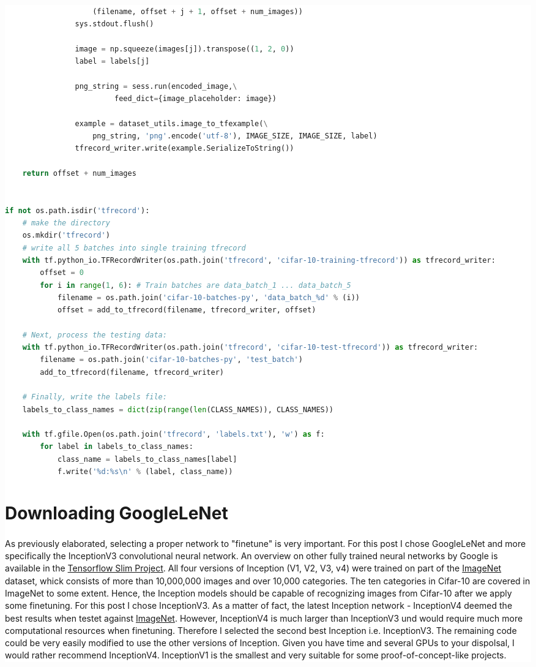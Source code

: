```python
                    (filename, offset + j + 1, offset + num_images))
                sys.stdout.flush()

                image = np.squeeze(images[j]).transpose((1, 2, 0))
                label = labels[j]

                png_string = sess.run(encoded_image,\
                         feed_dict={image_placeholder: image})

                example = dataset_utils.image_to_tfexample(\
                    png_string, 'png'.encode('utf-8'), IMAGE_SIZE, IMAGE_SIZE, label)
                tfrecord_writer.write(example.SerializeToString())

    return offset + num_images


if not os.path.isdir('tfrecord'):
    # make the directory
    os.mkdir('tfrecord')
    # write all 5 batches into single training tfrecord
    with tf.python_io.TFRecordWriter(os.path.join('tfrecord', 'cifar-10-training-tfrecord')) as tfrecord_writer:
        offset = 0
        for i in range(1, 6): # Train batches are data_batch_1 ... data_batch_5
            filename = os.path.join('cifar-10-batches-py', 'data_batch_%d' % (i))
            offset = add_to_tfrecord(filename, tfrecord_writer, offset)

    # Next, process the testing data:
    with tf.python_io.TFRecordWriter(os.path.join('tfrecord', 'cifar-10-test-tfrecord')) as tfrecord_writer:
        filename = os.path.join('cifar-10-batches-py', 'test_batch')
        add_to_tfrecord(filename, tfrecord_writer)

    # Finally, write the labels file:
    labels_to_class_names = dict(zip(range(len(CLASS_NAMES)), CLASS_NAMES))

    with tf.gfile.Open(os.path.join('tfrecord', 'labels.txt'), 'w') as f:
        for label in labels_to_class_names:
            class_name = labels_to_class_names[label]
            f.write('%d:%s\n' % (label, class_name))
```

# Downloading GoogleLeNet
As previously elaborated, selecting a proper network to "finetune" is very important. For this post I chose GoogleLeNet and more specifically the InceptionV3 convolutional neural network. An overview on other fully trained neural networks by Google is available in the [Tensorflow Slim Project](https://github.com/tensorflow/models/tree/master/slim). All four versions of Inception (V1, V2, V3, v4) were trained on part of the [ImageNet](http://www.image-net.org/challenges/LSVRC/2012/) dataset, whick consists of more than 10,000,000 images and over 10,000 categories. The ten categories in Cifar-10 are covered in ImageNet to some extent. Hence, the Inception models should be capable of recognizing images from Cifar-10 after we apply some finetuning. For this post I chose InceptionV3. As a matter of fact, the latest Inception network - InceptionV4 deemed the best results when testet against [ImageNet](http://www.image-net.org/challenges/LSVRC/2012/). However, InceptionV4 is much larger than InceptionV3 und would require much more computational resources when finetuning. Therefore I selected the second best Inception i.e. InceptionV3. The remaining code could be very easily modified to use the other versions of Inception. Given you have time and several GPUs to your dispolsal, I would rather recommend InceptionV4. InceptionV1 is the smallest and very suitable for some proof-of-concept-like projects.
